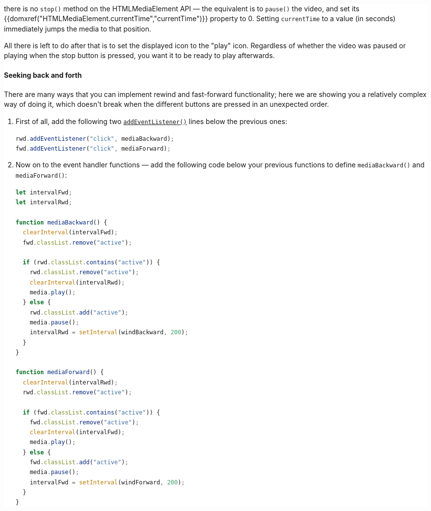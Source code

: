    there is no `stop()` method on the HTMLMediaElement API — the equivalent is to `pause()` the video, and set its {{domxref("HTMLMediaElement.currentTime","currentTime")}} property to 0. Setting `currentTime` to a value (in seconds) immediately jumps the media to that position.

   All there is left to do after that is to set the displayed icon to the "play" icon. Regardless of whether the video was paused or playing when the stop button is pressed, you want it to be ready to play afterwards.

#### Seeking back and forth

There are many ways that you can implement rewind and fast-forward functionality; here we are showing you a relatively complex way of doing it, which doesn't break when the different buttons are pressed in an unexpected order.

1. First of all, add the following two [`addEventListener()`](/en-US/docs/Web/API/EventTarget/addEventListener) lines below the previous ones:

   ```js
   rwd.addEventListener("click", mediaBackward);
   fwd.addEventListener("click", mediaForward);
   ```

2. Now on to the event handler functions — add the following code below your previous functions to define `mediaBackward()` and `mediaForward()`:

   ```js
   let intervalFwd;
   let intervalRwd;

   function mediaBackward() {
     clearInterval(intervalFwd);
     fwd.classList.remove("active");

     if (rwd.classList.contains("active")) {
       rwd.classList.remove("active");
       clearInterval(intervalRwd);
       media.play();
     } else {
       rwd.classList.add("active");
       media.pause();
       intervalRwd = setInterval(windBackward, 200);
     }
   }

   function mediaForward() {
     clearInterval(intervalRwd);
     rwd.classList.remove("active");

     if (fwd.classList.contains("active")) {
       fwd.classList.remove("active");
       clearInterval(intervalFwd);
       media.play();
     } else {
       fwd.classList.add("active");
       media.pause();
       intervalFwd = setInterval(windForward, 200);
     }
   }
   ```
